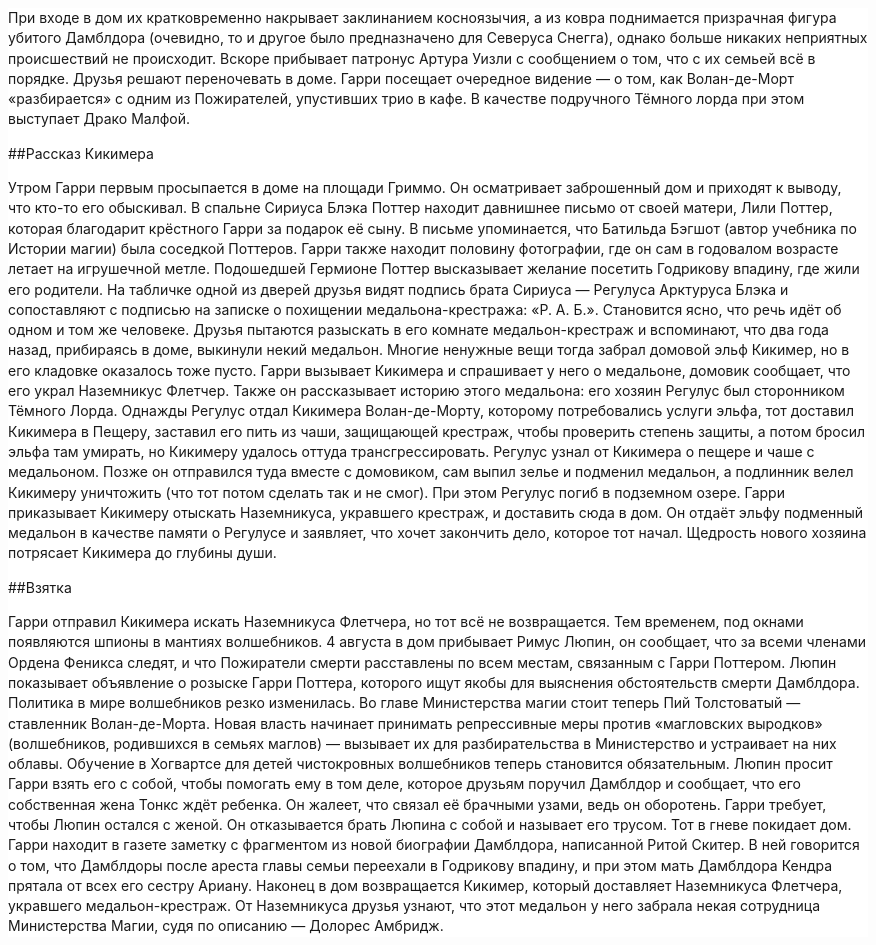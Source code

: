 При входе в дом их кратковременно накрывает заклинанием косноязычия, а из ковра поднимается призрачная фигура убитого Дамблдора (очевидно, то и другое было предназначено для Северуса Снегга), однако больше никаких неприятных происшествий не происходит. Вскоре прибывает патронус Артура Уизли с сообщением о том, что с их семьей всё в порядке. Друзья решают переночевать в доме.
Гарри посещает очередное видение — о том, как Волан-де-Морт «разбирается» с одним из Пожирателей, упустивших трио в кафе. В качестве подручного Тёмного лорда при этом выступает Драко Малфой.

##Рассказ Кикимера

Утром Гарри первым просыпается в доме на площади Гриммо. Он осматривает заброшенный дом и приходят к выводу, что кто-то его обыскивал.
В спальне Сириуса Блэка Поттер находит давнишнее письмо от своей матери, Лили Поттер, которая благодарит крёстного Гарри за подарок её сыну. В письме упоминается, что Батильда Бэгшот (автор учебника по Истории магии) была соседкой Поттеров. Гарри также находит половину фотографии, где он сам в годовалом возрасте летает на игрушечной метле. Подошедшей Гермионе Поттер высказывает желание посетить Годрикову впадину, где жили его родители.
На табличке одной из дверей друзья видят подпись брата Сириуса — Регулуса Арктуруса Блэка и сопоставляют с подписью на записке о похищении медальона-крестража: «Р. А. Б.». Становится ясно, что речь идёт об одном и том же человеке. Друзья пытаются разыскать в его комнате медальон-крестраж и вспоминают, что два года назад, прибираясь в доме, выкинули некий медальон. Многие ненужные вещи тогда забрал домовой эльф Кикимер, но в его кладовке оказалось тоже пусто.
Гарри вызывает Кикимера и спрашивает у него о медальоне, домовик сообщает, что его украл Наземникус Флетчер. Также он рассказывает историю этого медальона: его хозяин Регулус был сторонником Тёмного Лорда. Однажды Регулус отдал Кикимера Волан-де-Морту, которому потребовались услуги эльфа, тот доставил Кикимера в Пещеру, заставил его пить из чаши, защищающей крестраж, чтобы проверить степень защиты, а потом бросил эльфа там умирать, но Кикимеру удалось оттуда трансгрессировать. Регулус узнал от Кикимера о пещере и чаше с медальоном. Позже он отправился туда вместе с домовиком, сам выпил зелье и подменил медальон, а подлинник велел Кикимеру уничтожить (что тот потом сделать так и не смог). При этом Регулус погиб в подземном озере.
Гарри приказывает Кикимеру отыскать Наземникуса, укравшего крестраж, и доставить сюда в дом. Он отдаёт эльфу подменный медальон в качестве памяти о Регулусе и заявляет, что хочет закончить дело, которое тот начал. Щедрость нового хозяина потрясает Кикимера до глубины души.

##Взятка

Гарри отправил Кикимера искать Наземникуса Флетчера, но тот всё не возвращается. Тем временем, под окнами появляются шпионы в мантиях волшебников.
4 августа в дом прибывает Римус Люпин, он сообщает, что за всеми членами Ордена Феникса следят, и что Пожиратели смерти расставлены по всем местам, связанным с Гарри Поттером. Люпин показывает объявление о розыске Гарри Поттера, которого ищут якобы для выяснения обстоятельств смерти Дамблдора.
Политика в мире волшебников резко изменилась. Во главе Министерства магии стоит теперь Пий Толстоватый — ставленник Волан-де-Морта. Новая власть начинает принимать репрессивные меры против «магловских выродков» (волшебников, родившихся в семьях маглов) — вызывает их для разбирательства в Министерство и устраивает на них облавы. Обучение в Хогвартсе для детей чистокровных волшебников теперь становится обязательным.
Люпин просит Гарри взять его с собой, чтобы помогать ему в том деле, которое друзьям поручил Дамблдор и сообщает, что его собственная жена Тонкс ждёт ребенка. Он жалеет, что связал её брачными узами, ведь он оборотень. Гарри требует, чтобы Люпин остался с женой. Он отказывается брать Люпина с собой и называет его трусом. Тот в гневе покидает дом.
Гарри находит в газете заметку с фрагментом из новой биографии Дамблдора, написанной Ритой Скитер. В ней говорится о том, что Дамблдоры после ареста главы семьи переехали в Годрикову впадину, и при этом мать Дамблдора Кендра прятала от всех его сестру Ариану.
Наконец в дом возвращается Кикимер, который доставляет Наземникуса Флетчера, укравшего медальон-крестраж. От Наземникуса друзья узнают, что этот медальон у него забрала некая сотрудница Министерства Магии, судя по описанию — Долорес Амбридж.
